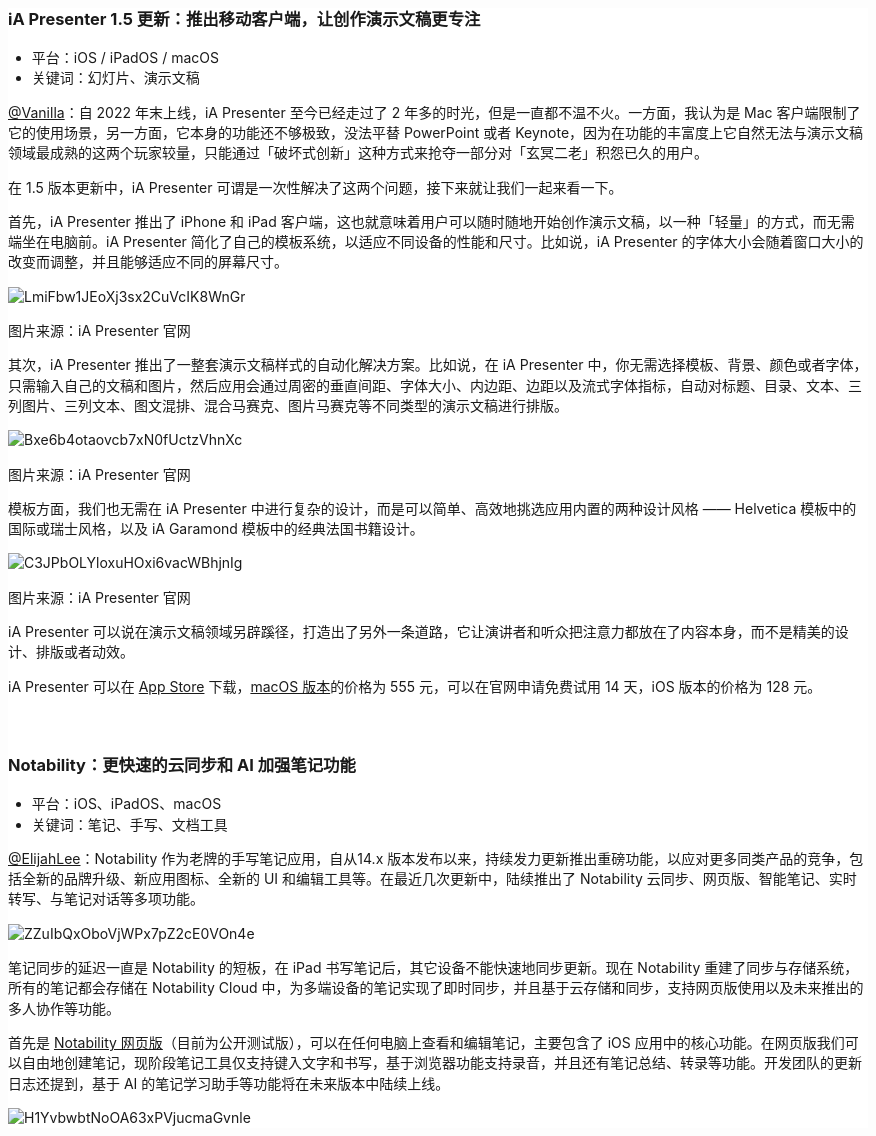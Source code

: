 ### iA Presenter 1.5 更新：推出移动客户端，让创作演示文稿更专注

-   平台：iOS / iPadOS / macOS
-   关键词：幻灯片、演示文稿

[@Vanilla](https://sspai.com/u/whoops)：自 2022 年末上线，iA Presenter 至今已经走过了 2 年多的时光，但是一直都不温不火。一方面，我认为是 Mac 客户端限制了它的使用场景，另一方面，它本身的功能还不够极致，没法平替 PowerPoint 或者 Keynote，因为在功能的丰富度上它自然无法与演示文稿领域最成熟的这两个玩家较量，只能通过「破坏式创新」这种方式来抢夺一部分对「玄冥二老」积怨已久的用户。

在 1.5 版本更新中，iA Presenter 可谓是一次性解决了这两个问题，接下来就让我们一起来看一下。

首先，iA Presenter 推出了 iPhone 和 iPad 客户端，这也就意味着用户可以随时随地开始创作演示文稿，以一种「轻量」的方式，而无需端坐在电脑前。iA Presenter 简化了自己的模板系统，以适应不同设备的性能和尺寸。比如说，iA Presenter 的字体大小会随着窗口大小的改变而调整，并且能够适应不同的屏幕尺寸。

![LmiFbw1JEoXj3sx2CuVcIK8WnGr](https://cdnfile.sspai.com/editor/u_/d2qmfplb34tfqk4a8td0.png?imageView2/2/w/1120/q/90/interlace/1/ignore-error/1/format/webp)

图片来源：iA Presenter 官网

其次，iA Presenter 推出了一整套演示文稿样式的自动化解决方案。比如说，在 iA Presenter 中，你无需选择模板、背景、颜色或者字体，只需输入自己的文稿和图片，然后应用会通过周密的垂直间距、字体大小、内边距、边距以及流式字体指标，自动对标题、目录、文本、三列图片、三列文本、图文混排、混合马赛克、图片马赛克等不同类型的演示文稿进行排版。

![Bxe6b4otaovcb7xN0fUctzVhnXc](https://cdnfile.sspai.com/editor/u_/d2qmfptb34tfqocimog0.png?imageView2/2/w/1120/q/90/interlace/1/ignore-error/1/format/webp)

图片来源：iA Presenter 官网

模板方面，我们也无需在 iA Presenter 中进行复杂的设计，而是可以简单、高效地挑选应用内置的两种设计风格 —— Helvetica 模板中的国际或瑞士风格，以及 iA Garamond 模板中的经典法国书籍设计。

![C3JPbOLYloxuHOxi6vacWBhjnIg](https://cdnfile.sspai.com/editor/u_/d2qmfq5b34tfqujfocp0.png?imageView2/2/w/1120/q/90/interlace/1/ignore-error/1/format/webp)

图片来源：iA Presenter 官网

iA Presenter 可以说在演示文稿领域另辟蹊径，打造出了另外一条道路，它让演讲者和听众把注意力都放在了内容本身，而不是精美的设计、排版或者动效。

iA Presenter 可以在 [App Store](https://apps.apple.com/us/app/ia-presenter/id6450214174?l=zh-Hans-CN) 下载，[macOS 版本](https://apps.apple.com/us/app/i%D0%B0-presenter/id6746414429?l=zh-Hans-CN&mt=12)的价格为 555 元，可以在官网申请免费试用 14 天，iOS 版本的价格为 128 元。

 

### Notability：更快速的云同步和 AI 加强笔记功能

-   平台：iOS、iPadOS、macOS
-   关键词：笔记、手写、文档工具

[@ElijahLee](https://sspai.com/u/914r3btn)：Notability 作为老牌的手写笔记应用，自从14.x 版本发布以来，持续发力更新推出重磅功能，以应对更多同类产品的竞争，包括全新的品牌升级、新应用图标、全新的 UI 和编辑工具等。在最近几次更新中，陆续推出了 Notability 云同步、网页版、智能笔记、实时转写、与笔记对话等多项功能。

![ZZuIbQxOboVjWPx7pZ2cE0VOn4e](https://cdnfile.sspai.com/editor/u_/d2qmfqdb34tfqujfocpg.png?imageView2/2/w/1120/q/90/interlace/1/ignore-error/1/format/webp)

笔记同步的延迟一直是 Notability 的短板，在 iPad 书写笔记后，其它设备不能快速地同步更新。现在 Notability 重建了同步与存储系统，所有的笔记都会存储在 Notability Cloud 中，为多端设备的笔记实现了即时同步，并且基于云存储和同步，支持网页版使用以及未来推出的多人协作等功能。

首先是 [Notability 网页版](https://notability.com/web)（目前为公开测试版），可以在任何电脑上查看和编辑笔记，主要包含了 iOS 应用中的核心功能。在网页版我们可以自由地创建笔记，现阶段笔记工具仅支持键入文字和书写，基于浏览器功能支持录音，并且还有笔记总结、转录等功能。开发团队的更新日志还提到，基于 AI 的笔记学习助手等功能将在未来版本中陆续上线。

![H1YvbwbtNoOA63xPVjucmaGvnle](https://cdnfile.sspai.com/editor/u_/d2qmfqlb34tfqq6ksim0.png?imageView2/2/w/1120/q/90/interlace/1/ignore-error/1/format/webp)
